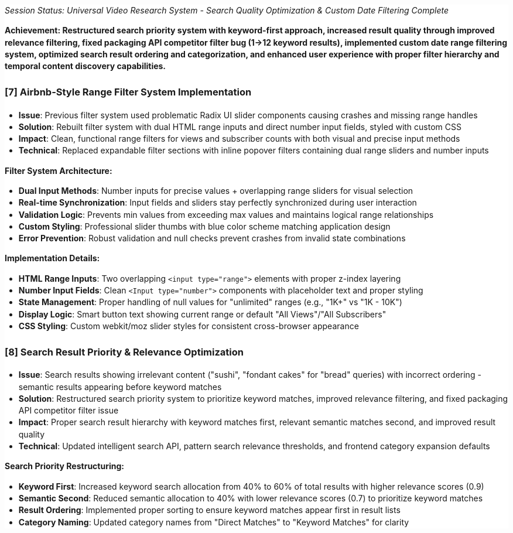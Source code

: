 
*Session Status: Universal Video Research System - Search Quality Optimization & Custom Date Filtering Complete*

**Achievement: Restructured search priority system with keyword-first approach, increased result quality through improved relevance filtering, fixed packaging API competitor filter bug (1→12 keyword results), implemented custom date range filtering system, optimized search result ordering and categorization, and enhanced user experience with proper filter hierarchy and temporal content discovery capabilities.**

### [7] Airbnb-Style Range Filter System Implementation
- **Issue**: Previous filter system used problematic Radix UI slider components causing crashes and missing range handles
- **Solution**: Rebuilt filter system with dual HTML range inputs and direct number input fields, styled with custom CSS
- **Impact**: Clean, functional range filters for views and subscriber counts with both visual and precise input methods
- **Technical**: Replaced expandable filter sections with inline popover filters containing dual range sliders and number inputs

**Filter System Architecture:**
- **Dual Input Methods**: Number inputs for precise values + overlapping range sliders for visual selection
- **Real-time Synchronization**: Input fields and sliders stay perfectly synchronized during user interaction
- **Validation Logic**: Prevents min values from exceeding max values and maintains logical range relationships
- **Custom Styling**: Professional slider thumbs with blue color scheme matching application design
- **Error Prevention**: Robust validation and null checks prevent crashes from invalid state combinations

**Implementation Details:**
- **HTML Range Inputs**: Two overlapping `<input type="range">` elements with proper z-index layering
- **Number Input Fields**: Clean `<Input type="number">` components with placeholder text and proper styling
- **State Management**: Proper handling of null values for "unlimited" ranges (e.g., "1K+" vs "1K - 10K")
- **Display Logic**: Smart button text showing current range or default "All Views"/"All Subscribers"
- **CSS Styling**: Custom webkit/moz slider styles for consistent cross-browser appearance

### [8] Search Result Priority & Relevance Optimization
- **Issue**: Search results showing irrelevant content ("sushi", "fondant cakes" for "bread" queries) with incorrect ordering - semantic results appearing before keyword matches
- **Solution**: Restructured search priority system to prioritize keyword matches, improved relevance filtering, and fixed packaging API competitor filter issue
- **Impact**: Proper search result hierarchy with keyword matches first, relevant semantic matches second, and improved result quality
- **Technical**: Updated intelligent search API, pattern search relevance thresholds, and frontend category expansion defaults

**Search Priority Restructuring:**
- **Keyword First**: Increased keyword search allocation from 40% to 60% of total results with higher relevance scores (0.9)
- **Semantic Second**: Reduced semantic allocation to 40% with lower relevance scores (0.7) to prioritize keyword matches
- **Result Ordering**: Implemented proper sorting to ensure keyword matches appear first in result lists
- **Category Naming**: Updated category names from "Direct Matches" to "Keyword Matches" for clarity
